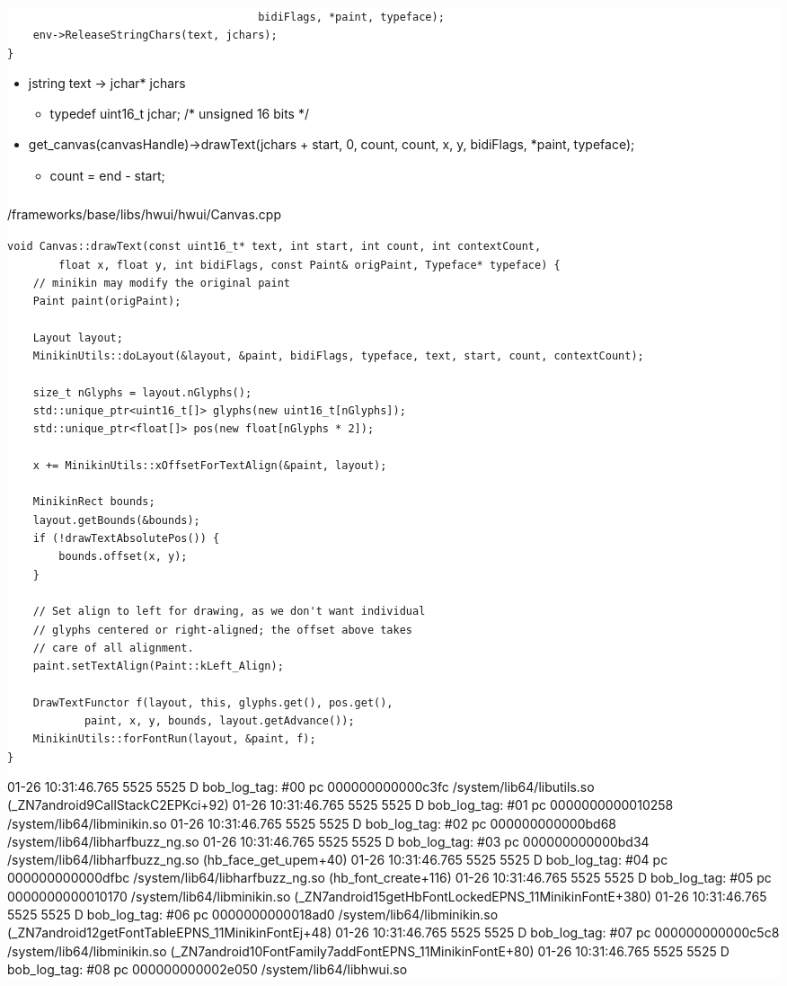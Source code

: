 ```
                                       bidiFlags, *paint, typeface);
    env->ReleaseStringChars(text, jchars);
}
```

* jstring text -> jchar* jchars
    * typedef uint16_t jchar; /* unsigned 16 bits */

* get_canvas(canvasHandle)->drawText(jchars + start, 0, count, count, x, y, bidiFlags, *paint, typeface);
    * count = end - start;


### 


/frameworks/base/libs/hwui/hwui/Canvas.cpp
```
void Canvas::drawText(const uint16_t* text, int start, int count, int contextCount,
        float x, float y, int bidiFlags, const Paint& origPaint, Typeface* typeface) {
    // minikin may modify the original paint
    Paint paint(origPaint);

    Layout layout;
    MinikinUtils::doLayout(&layout, &paint, bidiFlags, typeface, text, start, count, contextCount);

    size_t nGlyphs = layout.nGlyphs();
    std::unique_ptr<uint16_t[]> glyphs(new uint16_t[nGlyphs]);
    std::unique_ptr<float[]> pos(new float[nGlyphs * 2]);

    x += MinikinUtils::xOffsetForTextAlign(&paint, layout);

    MinikinRect bounds;
    layout.getBounds(&bounds);
    if (!drawTextAbsolutePos()) {
        bounds.offset(x, y);
    }

    // Set align to left for drawing, as we don't want individual
    // glyphs centered or right-aligned; the offset above takes
    // care of all alignment.
    paint.setTextAlign(Paint::kLeft_Align);

    DrawTextFunctor f(layout, this, glyphs.get(), pos.get(),
            paint, x, y, bounds, layout.getAdvance());
    MinikinUtils::forFontRun(layout, &paint, f);
}
```




01-26 10:31:46.765  5525  5525 D bob_log_tag: #00 pc 000000000000c3fc  /system/lib64/libutils.so (_ZN7android9CallStackC2EPKci+92)
01-26 10:31:46.765  5525  5525 D bob_log_tag: #01 pc 0000000000010258  /system/lib64/libminikin.so
01-26 10:31:46.765  5525  5525 D bob_log_tag: #02 pc 000000000000bd68  /system/lib64/libharfbuzz_ng.so
01-26 10:31:46.765  5525  5525 D bob_log_tag: #03 pc 000000000000bd34  /system/lib64/libharfbuzz_ng.so (hb_face_get_upem+40)
01-26 10:31:46.765  5525  5525 D bob_log_tag: #04 pc 000000000000dfbc  /system/lib64/libharfbuzz_ng.so (hb_font_create+116)
01-26 10:31:46.765  5525  5525 D bob_log_tag: #05 pc 0000000000010170  /system/lib64/libminikin.so (_ZN7android15getHbFontLockedEPNS_11MinikinFontE+380)
01-26 10:31:46.765  5525  5525 D bob_log_tag: #06 pc 0000000000018ad0  /system/lib64/libminikin.so (_ZN7android12getFontTableEPNS_11MinikinFontEj+48)
01-26 10:31:46.765  5525  5525 D bob_log_tag: #07 pc 000000000000c5c8  /system/lib64/libminikin.so (_ZN7android10FontFamily7addFontEPNS_11MinikinFontE+80)
01-26 10:31:46.765  5525  5525 D bob_log_tag: #08 pc 000000000002e050  /system/lib64/libhwui.so